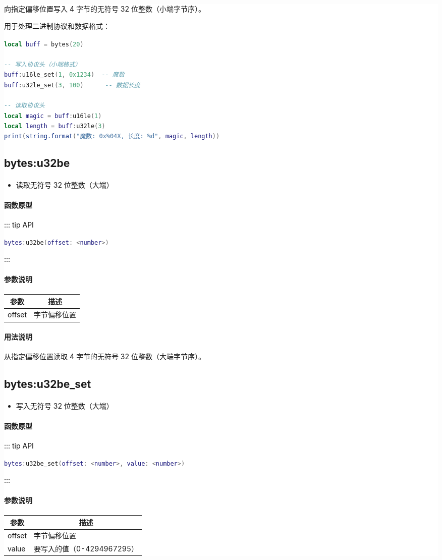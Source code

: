 向指定偏移位置写入 4 字节的无符号 32 位整数（小端字节序）。

用于处理二进制协议和数据格式：

```lua
local buff = bytes(20)

-- 写入协议头（小端格式）
buff:u16le_set(1, 0x1234)  -- 魔数
buff:u32le_set(3, 100)      -- 数据长度

-- 读取协议头
local magic = buff:u16le(1)
local length = buff:u32le(3)
print(string.format("魔数: 0x%04X, 长度: %d", magic, length))
```

## bytes:u32be

- 读取无符号 32 位整数（大端）

#### 函数原型

::: tip API
```lua
bytes:u32be(offset: <number>)
```
:::

#### 参数说明

| 参数 | 描述 |
|------|------|
| offset | 字节偏移位置 |

#### 用法说明

从指定偏移位置读取 4 字节的无符号 32 位整数（大端字节序）。

## bytes:u32be_set

- 写入无符号 32 位整数（大端）

#### 函数原型

::: tip API
```lua
bytes:u32be_set(offset: <number>, value: <number>)
```
:::

#### 参数说明

| 参数 | 描述 |
|------|------|
| offset | 字节偏移位置 |
| value | 要写入的值（0-4294967295） |
